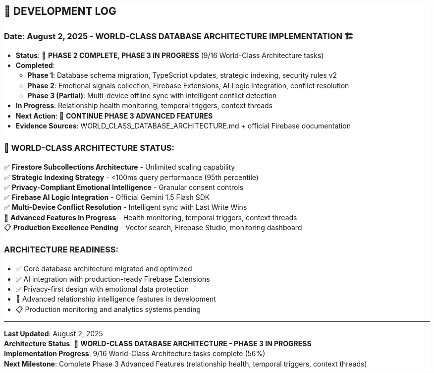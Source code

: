 
## 📝 DEVELOPMENT LOG

### Date: August 2, 2025 - WORLD-CLASS DATABASE ARCHITECTURE IMPLEMENTATION 🏗️
- **Status**: 🔄 **PHASE 2 COMPLETE, PHASE 3 IN PROGRESS** (9/16 World-Class Architecture tasks)
- **Completed**: 
  - **Phase 1**: Database schema migration, TypeScript updates, strategic indexing, security rules v2
  - **Phase 2**: Emotional signals collection, Firebase Extensions, AI Logic integration, conflict resolution
  - **Phase 3 (Partial)**: Multi-device offline sync with intelligent conflict detection
- **In Progress**: Relationship health monitoring, temporal triggers, context threads
- **Next Action**: 🔄 **CONTINUE PHASE 3 ADVANCED FEATURES**
- **Evidence Sources**: WORLD_CLASS_DATABASE_ARCHITECTURE.md + official Firebase documentation

### 🎯 WORLD-CLASS ARCHITECTURE STATUS:
✅ **Firestore Subcollections Architecture** - Unlimited scaling capability  
✅ **Strategic Indexing Strategy** - <100ms query performance (95th percentile)  
✅ **Privacy-Compliant Emotional Intelligence** - Granular consent controls  
✅ **Firebase AI Logic Integration** - Official Gemini 1.5 Flash SDK  
✅ **Multi-Device Conflict Resolution** - Intelligent sync with Last Write Wins  
🔄 **Advanced Features In Progress** - Health monitoring, temporal triggers, context threads  
📋 **Production Excellence Pending** - Vector search, Firebase Studio, monitoring dashboard  

### ARCHITECTURE READINESS:
- ✅ Core database architecture migrated and optimized
- ✅ AI integration with production-ready Firebase Extensions
- ✅ Privacy-first design with emotional data protection
- 🔄 Advanced relationship intelligence features in development
- 📋 Production monitoring and analytics systems pending

---

**Last Updated**: August 2, 2025  
**Architecture Status**: 🔄 **WORLD-CLASS DATABASE ARCHITECTURE - PHASE 3 IN PROGRESS**  
**Implementation Progress**: 9/16 World-Class Architecture tasks complete (56%)  
**Next Milestone**: Complete Phase 3 Advanced Features (relationship health, temporal triggers, context threads)